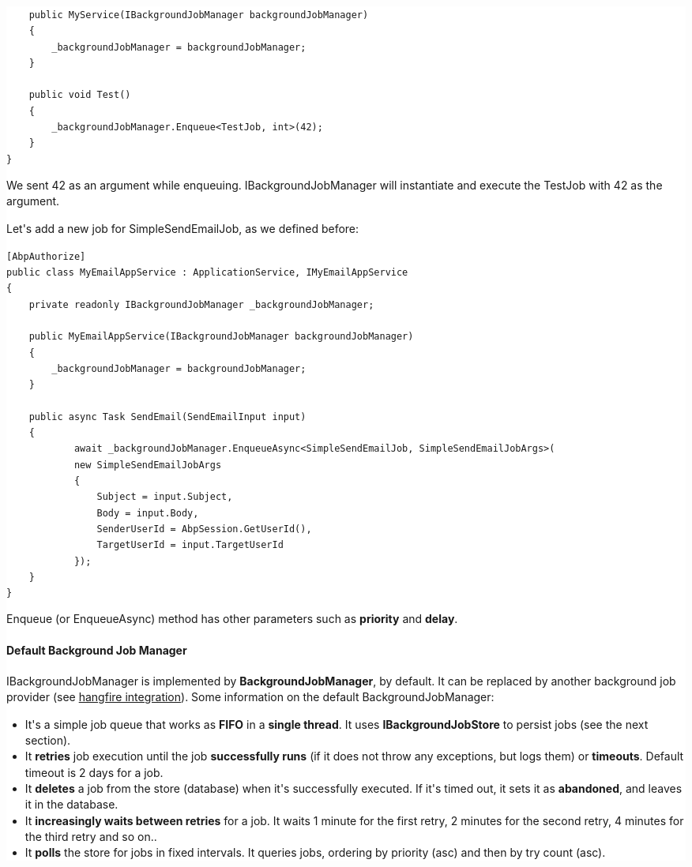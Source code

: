         public MyService(IBackgroundJobManager backgroundJobManager)
        {
            _backgroundJobManager = backgroundJobManager;
        }

        public void Test()
        {
            _backgroundJobManager.Enqueue<TestJob, int>(42);
        }
    }

We sent 42 as an argument while enqueuing. IBackgroundJobManager will
instantiate and execute the TestJob with 42 as the argument.

Let's add a new job for SimpleSendEmailJob, as we defined before:

    [AbpAuthorize]
    public class MyEmailAppService : ApplicationService, IMyEmailAppService
    {
        private readonly IBackgroundJobManager _backgroundJobManager;

        public MyEmailAppService(IBackgroundJobManager backgroundJobManager)
        {
            _backgroundJobManager = backgroundJobManager;
        }

        public async Task SendEmail(SendEmailInput input)
        {
                await _backgroundJobManager.EnqueueAsync<SimpleSendEmailJob, SimpleSendEmailJobArgs>(
                new SimpleSendEmailJobArgs
                {
                    Subject = input.Subject,
                    Body = input.Body,
                    SenderUserId = AbpSession.GetUserId(),
                    TargetUserId = input.TargetUserId
                });
        }
    }

Enqueue (or EnqueueAsync) method has other parameters such as
**priority** and **delay**.

#### Default Background Job Manager

IBackgroundJobManager is implemented by **BackgroundJobManager**,
by default. It can be replaced by another background job provider (see
[hangfire integration](Hangfire-Integration.md)). Some information on the
default BackgroundJobManager:

-   It's a simple job queue that works as **FIFO** in a **single thread**. It
    uses **IBackgroundJobStore** to persist jobs (see the next section).
-   It **retries** job execution until the job **successfully runs** (if it does
    not throw any exceptions, but logs them) or **timeouts**. Default
    timeout is 2 days for a job.
-   It **deletes** a job from the store (database) when it's successfully
    executed. If it's timed out, it sets it as **abandoned**, and leaves it in the
    database.
-   It **increasingly waits between retries** for a job. It waits 1 minute
    for the first retry, 2 minutes for the second retry, 4 minutes for the third
    retry and so on..
-   It **polls** the store for jobs in fixed intervals. It queries jobs,
    ordering by priority (asc) and then by try count (asc).
